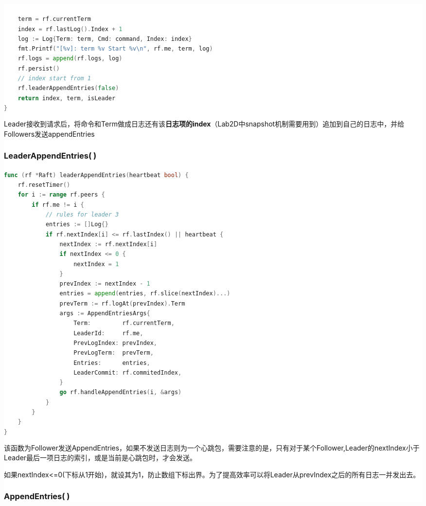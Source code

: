 ```go

	term = rf.currentTerm
	index = rf.lastLog().Index + 1
	log := Log{Term: term, Cmd: command, Index: index}
	fmt.Printf("[%v]: term %v Start %v\n", rf.me, term, log)
	rf.logs = append(rf.logs, log)
	rf.persist()
	// index start from 1
	rf.leaderAppendEntries(false)
	return index, term, isLeader
}
```

 Leader接收到请求后，将命令和Term做成日志还有该**日志项的index**（Lab2D中snapshot机制需要用到）追加到自己的日志中，并给Followers发送appendEntries

### LeaderAppendEntries( )

```go
func (rf *Raft) leaderAppendEntries(heartbeat bool) {
	rf.resetTimer()
	for i := range rf.peers {
		if rf.me != i {
			// rules for leader 3
			entries := []Log{}
			if rf.nextIndex[i] <= rf.lastIndex() || heartbeat {
				nextIndex := rf.nextIndex[i]
				if nextIndex <= 0 {
					nextIndex = 1
				}
				prevIndex := nextIndex - 1
				entries = append(entries, rf.slice(nextIndex)...)
				prevTerm := rf.logAt(prevIndex).Term
				args := AppendEntriesArgs{
					Term:         rf.currentTerm,
					LeaderId:     rf.me,
					PrevLogIndex: prevIndex,
                    PrevLogTerm:  prevTerm,
					Entries:      entries,
					LeaderCommit: rf.commitedIndex,
				}
				go rf.handleAppendEntries(i, &args)
			}
		}
	}
}
```

该函数为Follower发送AppendEntries，如果不发送日志则为一个心跳包，需要注意的是，只有对于某个Follower,Leader的nextIndex小于Leader最后一项日志的索引，或是当前是心跳包时，才会发送。

如果nextIndex<=0(下标从1开始)，就设其为1，防止数组下标出界。为了提高效率可以将Leader从prevIndex之后的所有日志一并发出去。

### AppendEntries( )
